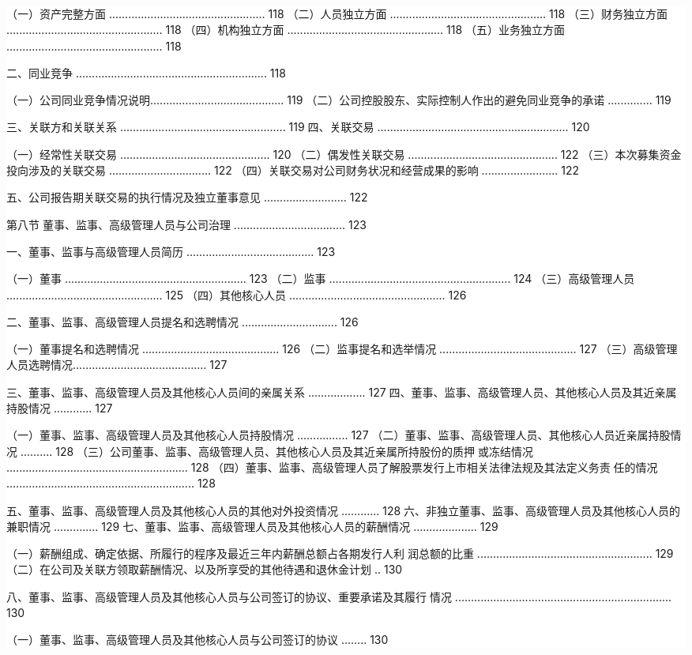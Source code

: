 （一）资产完整方面 ................................................. 118
（二）人员独立方面 ................................................. 118
（三）财务独立方面 ................................................. 118
（四）机构独立方面 ................................................. 118
（五）业务独立方面 ................................................. 118

二、同业竞争 ............................................................ 118

（一）公司同业竞争情况说明.......................................... 119
（二）公司控股股东、实际控制人作出的避免同业竞争的承诺 .............. 119

三、关联方和关联关系 .................................................... 119
四、关联交易 ............................................................ 120

（一）经常性关联交易 ............................................... 120
（二）偶发性关联交易 ............................................... 122
（三）本次募集资金投向涉及的关联交易 ................................ 122
（四）关联交易对公司财务状况和经营成果的影响 ........................ 122

五、公司报告期关联交易的执行情况及独立董事意见 .......................... 122

第八节 董事、监事、高级管理人员与公司治理 ................................... 123

一、董事、监事与高级管理人员简历 ........................................ 123

（一）董事 ......................................................... 123
（二）监事 ......................................................... 124
（三）高级管理人员 ................................................. 125
（四）其他核心人员 ................................................. 126

二、董事、监事、高级管理人员提名和选聘情况 .............................. 126

（一）董事提名和选聘情况 ........................................... 126
（二）监事提名和选举情况 ........................................... 127
（三）高级管理人员选聘情况.......................................... 127

三、董事、监事、高级管理人员及其他核心人员间的亲属关系 .................. 127
四、董事、监事、高级管理人员、其他核心人员及其近亲属持股情况 ............ 127

（一）董事、监事、高级管理人员及其他核心人员持股情况 ................ 127
（二）董事、监事、高级管理人员、其他核心人员近亲属持股情况 .......... 128
（三）公司董事、监事、高级管理人员、其他核心人员及其近亲属所持股份的质押
或冻结情况 ......................................................... 128
（四）董事、监事、高级管理人员了解股票发行上市相关法律法规及其法定义务责
任的情况 ........................................................... 128

五、董事、监事、高级管理人员及其他核心人员的其他对外投资情况 ............ 128
六、非独立董事、监事、高级管理人员及其他核心人员的兼职情况 .............. 129
七、董事、监事、高级管理人员及其他核心人员的薪酬情况 .................... 129

（一）薪酬组成、确定依据、所履行的程序及最近三年内薪酬总额占各期发行人利
润总额的比重 ....................................................... 129
（二）在公司及关联方领取薪酬情况、以及所享受的其他待遇和退休金计划 .. 130

八、董事、监事、高级管理人员及其他核心人员与公司签订的协议、重要承诺及其履行
情况 .................................................................... 130

（一）董事、监事、高级管理人员及其他核心人员与公司签订的协议 ........ 130
